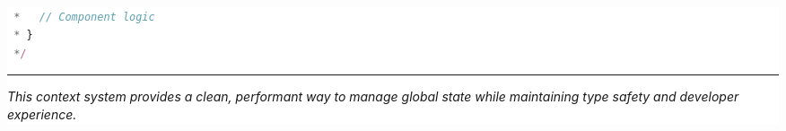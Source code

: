 ```typescript
 *   // Component logic
 * }
 */
```

---

*This context system provides a clean, performant way to manage global state while maintaining type safety and developer experience.*
